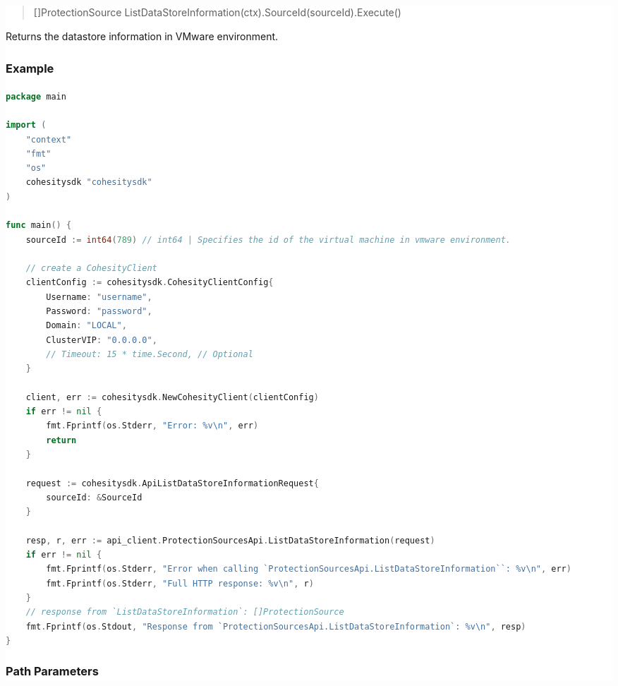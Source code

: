 > []ProtectionSource ListDataStoreInformation(ctx).SourceId(sourceId).Execute()

Returns the datastore information in VMware environment.

### Example

```go
package main

import (
    "context"
    "fmt"
    "os"
    cohesitysdk "cohesitysdk"
)

func main() {
    sourceId := int64(789) // int64 | Specifies the id of the virtual machine in vmware environment.

    // create a CohesityClient
    clientConfig := cohesitysdk.CohesityClientConfig{
        Username: "username",
        Password: "password",
        Domain: "LOCAL",
        ClusterVIP: "0.0.0.0",
        // Timeout: 15 * time.Second, // Optional 
    }

    client, err := cohesitysdk.NewCohesityClient(clientConfig)
    if err != nil {
        fmt.Fprintf(os.Stderr, "Error: %v\n", err)
        return
    }

    request := cohesitysdk.ApiListDataStoreInformationRequest{
        sourceId: &SourceId
    }

    resp, r, err := api_client.ProtectionSourcesApi.ListDataStoreInformation(request)
    if err != nil {
        fmt.Fprintf(os.Stderr, "Error when calling `ProtectionSourcesApi.ListDataStoreInformation``: %v\n", err)
        fmt.Fprintf(os.Stderr, "Full HTTP response: %v\n", r)
    }
    // response from `ListDataStoreInformation`: []ProtectionSource
    fmt.Fprintf(os.Stdout, "Response from `ProtectionSourcesApi.ListDataStoreInformation`: %v\n", resp)
}
```

### Path Parameters
